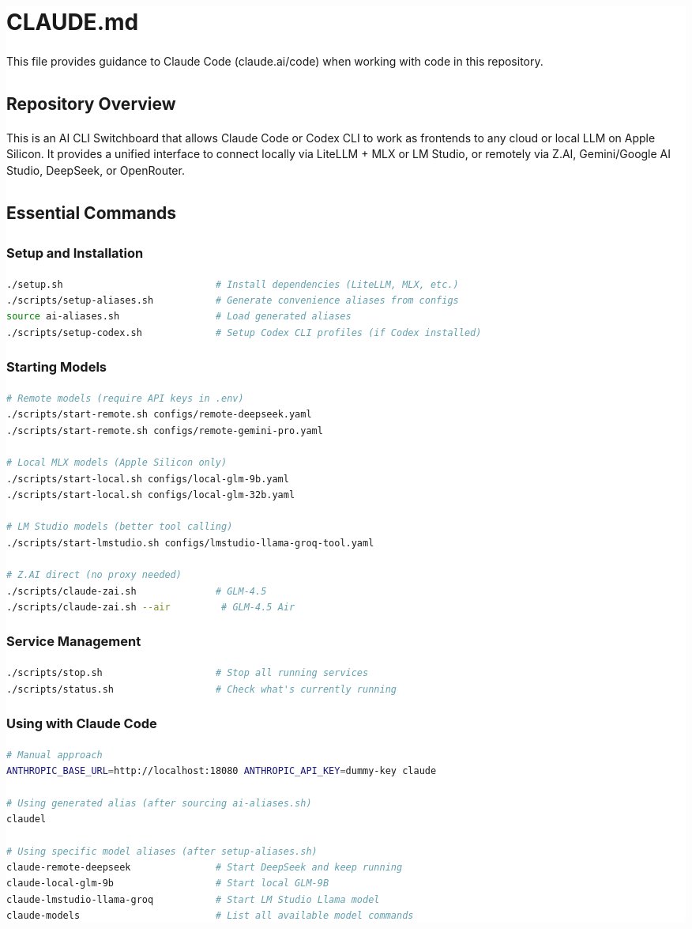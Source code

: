 # CLAUDE.md

This file provides guidance to Claude Code (claude.ai/code) when working with code in this repository.

## Repository Overview

This is an AI CLI Switchboard that allows Claude Code or Codex CLI to work as frontends to any cloud or local LLM on Apple Silicon. It provides a unified interface to connect locally via LiteLLM + MLX or LM Studio, or remotely via Z.AI, Gemini/Google AI Studio, DeepSeek, or OpenRouter.

## Essential Commands

### Setup and Installation
```bash
./setup.sh                           # Install dependencies (LiteLLM, MLX, etc.)
./scripts/setup-aliases.sh           # Generate convenience aliases from configs
source ai-aliases.sh                 # Load generated aliases
./scripts/setup-codex.sh             # Setup Codex CLI profiles (if Codex installed)
```

### Starting Models
```bash
# Remote models (require API keys in .env)
./scripts/start-remote.sh configs/remote-deepseek.yaml
./scripts/start-remote.sh configs/remote-gemini-pro.yaml

# Local MLX models (Apple Silicon only)
./scripts/start-local.sh configs/local-glm-9b.yaml
./scripts/start-local.sh configs/local-glm-32b.yaml

# LM Studio models (better tool calling)
./scripts/start-lmstudio.sh configs/lmstudio-llama-groq-tool.yaml

# Z.AI direct (no proxy needed)
./scripts/claude-zai.sh              # GLM-4.5
./scripts/claude-zai.sh --air         # GLM-4.5 Air
```

### Service Management
```bash
./scripts/stop.sh                    # Stop all running services
./scripts/status.sh                  # Check what's currently running
```

### Using with Claude Code
```bash
# Manual approach
ANTHROPIC_BASE_URL=http://localhost:18080 ANTHROPIC_API_KEY=dummy-key claude

# Using generated alias (after sourcing ai-aliases.sh)
claudel

# Using specific model aliases (after setup-aliases.sh)
claude-remote-deepseek               # Start DeepSeek and keep running
claude-local-glm-9b                  # Start local GLM-9B
claude-lmstudio-llama-groq           # Start LM Studio Llama model
claude-models                        # List all available model commands
```

